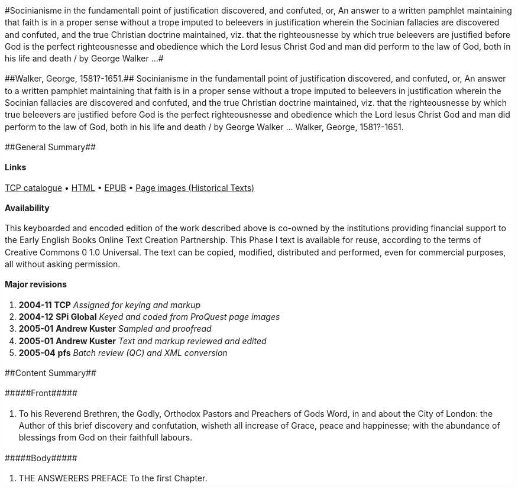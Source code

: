#Socinianisme in the fundamentall point of justification discovered, and confuted, or, An answer to a written pamphlet maintaining that faith is in a proper sense without a trope imputed to beleevers in justification wherein the Socinian fallacies are discovered and confuted, and the true Christian doctrine maintained, viz. that the righteousnesse by which true beleevers are justified before God is the perfect righteousnesse and obedience which the Lord Iesus Christ God and man did perform to the law of God, both in his life and death / by George Walker ...#

##Walker, George, 1581?-1651.##
Socinianisme in the fundamentall point of justification discovered, and confuted, or, An answer to a written pamphlet maintaining that faith is in a proper sense without a trope imputed to beleevers in justification wherein the Socinian fallacies are discovered and confuted, and the true Christian doctrine maintained, viz. that the righteousnesse by which true beleevers are justified before God is the perfect righteousnesse and obedience which the Lord Iesus Christ God and man did perform to the law of God, both in his life and death / by George Walker ...
Walker, George, 1581?-1651.

##General Summary##

**Links**

[TCP catalogue](http://www.ota.ox.ac.uk/tcp/)  • 
[HTML](http://tei.it.ox.ac.uk/tcp/Texts-HTML/free/A67/A67126.html)  • 
[EPUB](http://tei.it.ox.ac.uk/tcp/Texts-EPUB/free/A67/A67126.epub) • 
[Page images (Historical Texts)](https://data.historicaltexts.jisc.ac.uk/view?pubId=eebo-12084997e&pageId=eebo-12084997e-53694-1)

**Availability**

This keyboarded and encoded edition of the
	       work described above is co-owned by the institutions
	       providing financial support to the Early English Books
	       Online Text Creation Partnership. This Phase I text is
	       available for reuse, according to the terms of Creative
	       Commons 0 1.0 Universal. The text can be copied,
	       modified, distributed and performed, even for
	       commercial purposes, all without asking permission.

**Major revisions**

1. __2004-11__ __TCP__ *Assigned for keying and markup*
1. __2004-12__ __SPi Global__ *Keyed and coded from ProQuest page images*
1. __2005-01__ __Andrew Kuster__ *Sampled and proofread*
1. __2005-01__ __Andrew Kuster__ *Text and markup reviewed and edited*
1. __2005-04__ __pfs__ *Batch review (QC) and XML conversion*

##Content Summary##

#####Front#####

1. To his Reverend Brethren, the Godly, Orthodox Pastors and Preachers of Gods Word, in and about the City of London: the Author of this brief discovery and confutation, wisheth all increase of Grace, peace and happinesse; with the abundance of blessings from God on their faithfull labours.

#####Body#####

1. THE ANSWERERS PREFACE To the first Chapter.
